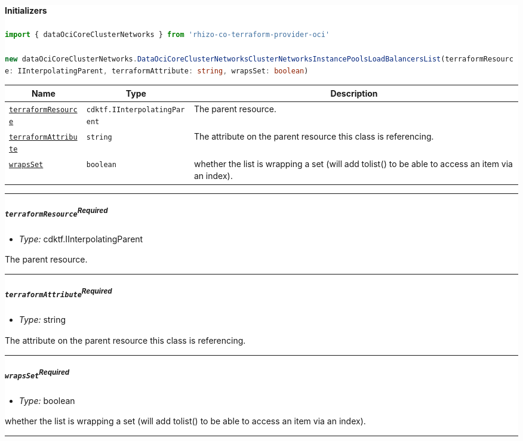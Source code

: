 #### Initializers <a name="Initializers" id="rhizo-co-terraform-provider-oci.dataOciCoreClusterNetworks.DataOciCoreClusterNetworksClusterNetworksInstancePoolsLoadBalancersList.Initializer"></a>

```typescript
import { dataOciCoreClusterNetworks } from 'rhizo-co-terraform-provider-oci'

new dataOciCoreClusterNetworks.DataOciCoreClusterNetworksClusterNetworksInstancePoolsLoadBalancersList(terraformResource: IInterpolatingParent, terraformAttribute: string, wrapsSet: boolean)
```

| **Name** | **Type** | **Description** |
| --- | --- | --- |
| <code><a href="#rhizo-co-terraform-provider-oci.dataOciCoreClusterNetworks.DataOciCoreClusterNetworksClusterNetworksInstancePoolsLoadBalancersList.Initializer.parameter.terraformResource">terraformResource</a></code> | <code>cdktf.IInterpolatingParent</code> | The parent resource. |
| <code><a href="#rhizo-co-terraform-provider-oci.dataOciCoreClusterNetworks.DataOciCoreClusterNetworksClusterNetworksInstancePoolsLoadBalancersList.Initializer.parameter.terraformAttribute">terraformAttribute</a></code> | <code>string</code> | The attribute on the parent resource this class is referencing. |
| <code><a href="#rhizo-co-terraform-provider-oci.dataOciCoreClusterNetworks.DataOciCoreClusterNetworksClusterNetworksInstancePoolsLoadBalancersList.Initializer.parameter.wrapsSet">wrapsSet</a></code> | <code>boolean</code> | whether the list is wrapping a set (will add tolist() to be able to access an item via an index). |

---

##### `terraformResource`<sup>Required</sup> <a name="terraformResource" id="rhizo-co-terraform-provider-oci.dataOciCoreClusterNetworks.DataOciCoreClusterNetworksClusterNetworksInstancePoolsLoadBalancersList.Initializer.parameter.terraformResource"></a>

- *Type:* cdktf.IInterpolatingParent

The parent resource.

---

##### `terraformAttribute`<sup>Required</sup> <a name="terraformAttribute" id="rhizo-co-terraform-provider-oci.dataOciCoreClusterNetworks.DataOciCoreClusterNetworksClusterNetworksInstancePoolsLoadBalancersList.Initializer.parameter.terraformAttribute"></a>

- *Type:* string

The attribute on the parent resource this class is referencing.

---

##### `wrapsSet`<sup>Required</sup> <a name="wrapsSet" id="rhizo-co-terraform-provider-oci.dataOciCoreClusterNetworks.DataOciCoreClusterNetworksClusterNetworksInstancePoolsLoadBalancersList.Initializer.parameter.wrapsSet"></a>

- *Type:* boolean

whether the list is wrapping a set (will add tolist() to be able to access an item via an index).

---
